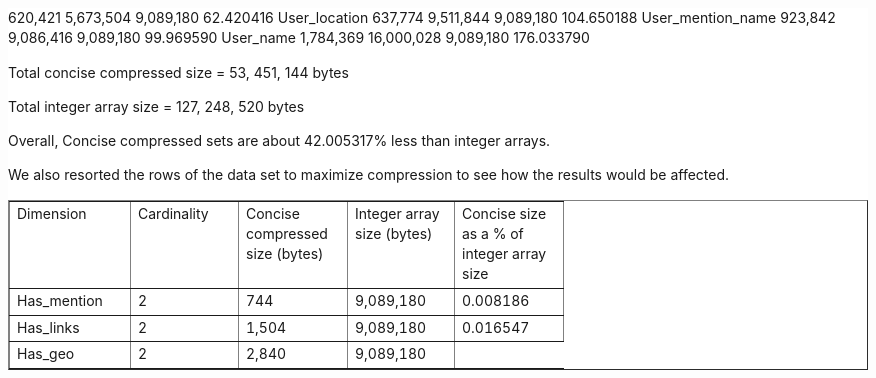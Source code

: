 <td valign="top" width="93">620,421</td>
<td valign="top" width="94">5,673,504</td>
<td valign="top" width="92">9,089,180</td>
<td valign="top" width="94">62.420416</td>
</tr>
<tr>
<td valign="top" width="106">User_location</td>
<td valign="top" width="93">637,774</td>
<td valign="top" width="94">9,511,844</td>
<td valign="top" width="92">9,089,180</td>
<td valign="top" width="94">104.650188</td>
</tr>
<tr>
<td valign="top" width="106">User_mention_name</td>
<td valign="top" width="93">923,842</td>
<td valign="top" width="94">9,086,416</td>
<td valign="top" width="92">9,089,180</td>
<td valign="top" width="94">99.969590</td>
</tr>
<tr>
<td valign="top" width="106">User_name</td>
<td valign="top" width="93">1,784,369</td>
<td valign="top" width="94">16,000,028</td>
<td valign="top" width="92">9,089,180</td>
<td valign="top" width="94">176.033790</td>
</tr>
</tbody>
</table>

Total concise compressed size = 53, 451, 144 bytes

Total integer array size = 127, 248, 520 bytes

Overall, Concise compressed sets are about 42.005317% less than integer arrays.

We also resorted the rows of the data set to maximize compression to see how the results would be affected.

<table border="1" cellspacing="0" cellpadding="5px">
<tbody>
<tr>
<td valign="top" width="106">Dimension</td>
<td valign="top" width="93">Cardinality</td>
<td valign="top" width="94">Concise compressed size (bytes)</td>
<td valign="top" width="92">Integer array size (bytes)</td>
<td valign="top" width="94">Concise size as a % of integer array size</td>
</tr>
<tr>
<td valign="top" width="106">Has_mention</td>
<td valign="top" width="93">2</td>
<td valign="top" width="94">744</td>
<td valign="top" width="92">9,089,180</td>
<td valign="top" width="94">0.008186</td>
</tr>
<tr>
<td valign="top" width="106">Has_links</td>
<td valign="top" width="93">2</td>
<td valign="top" width="94">1,504</td>
<td valign="top" width="92">9,089,180</td>
<td valign="top" width="94">0.016547</td>
</tr>
<tr>
<td valign="top" width="106">Has_geo</td>
<td valign="top" width="93">2</td>
<td valign="top" width="94">2,840</td>
<td valign="top" width="92">9,089,180</td>